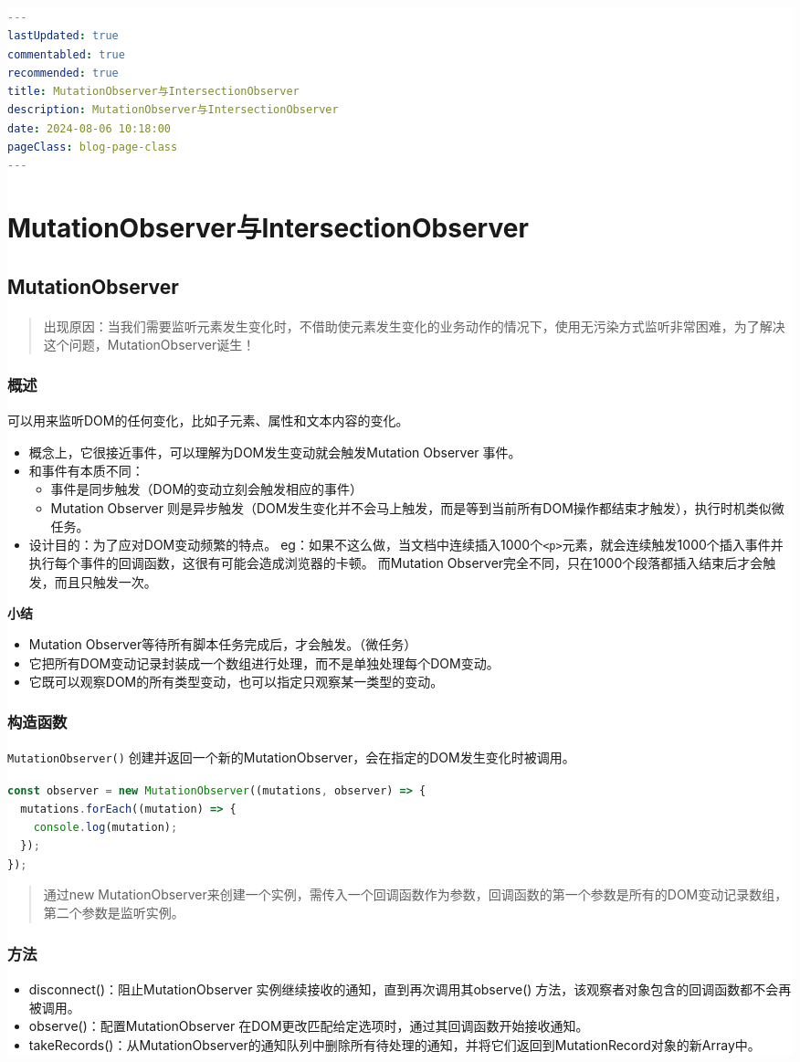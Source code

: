 ```yaml
---
lastUpdated: true
commentabled: true
recommended: true
title: MutationObserver与IntersectionObserver
description: MutationObserver与IntersectionObserver
date: 2024-08-06 10:18:00
pageClass: blog-page-class
---
```


# MutationObserver与IntersectionObserver #

## MutationObserver ##

> 出现原因：当我们需要监听元素发生变化时，不借助使元素发生变化的业务动作的情况下，使用无污染方式监听非常困难，为了解决这个问题，MutationObserver诞生！

### 概述 ###

可以用来监听DOM的任何变化，比如子元素、属性和文本内容的变化。

- 概念上，它很接近事件，可以理解为DOM发生变动就会触发Mutation Observer 事件。
- 和事件有本质不同：
  - 事件是同步触发（DOM的变动立刻会触发相应的事件）
  - Mutation Observer 则是异步触发（DOM发生变化并不会马上触发，而是等到当前所有DOM操作都结束才触发），执行时机类似微任务。
- 设计目的：为了应对DOM变动频繁的特点。
  eg：如果不这么做，当文档中连续插入1000个`<p>`元素，就会连续触发1000个插入事件并执行每个事件的回调函数，这很有可能会造成浏览器的卡顿。
  而Mutation Observer完全不同，只在1000个段落都插入结束后才会触发，而且只触发一次。

**小结**

- Mutation Observer等待所有脚本任务完成后，才会触发。（微任务）
- 它把所有DOM变动记录封装成一个数组进行处理，而不是单独处理每个DOM变动。
- 它既可以观察DOM的所有类型变动，也可以指定只观察某一类型的变动。

### 构造函数 ###

`MutationObserver()` 创建并返回一个新的MutationObserver，会在指定的DOM发生变化时被调用。

```typescript
const observer = new MutationObserver((mutations, observer) => {
  mutations.forEach((mutation) => {
    console.log(mutation);
  });
});
```

> 通过new MutationObserver来创建一个实例，需传入一个回调函数作为参数，回调函数的第一个参数是所有的DOM变动记录数组，第二个参数是监听实例。

### 方法 ###

- disconnect()：阻止MutationObserver 实例继续接收的通知，直到再次调用其observe() 方法，该观察者对象包含的回调函数都不会再被调用。
- observe()：配置MutationObserver 在DOM更改匹配给定选项时，通过其回调函数开始接收通知。
- takeRecords()：从MutationObserver的通知队列中删除所有待处理的通知，并将它们返回到MutationRecord对象的新Array中。
